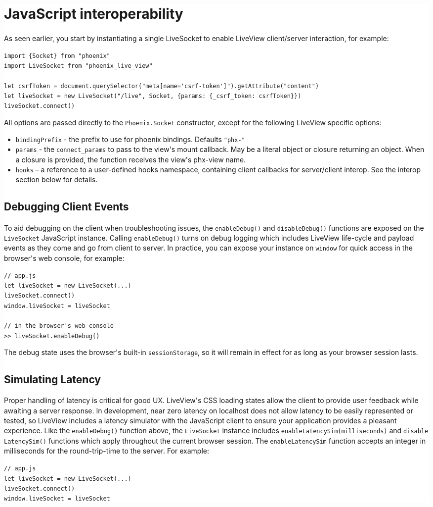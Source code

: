# JavaScript interoperability

As seen earlier, you start by instantiating a single LiveSocket to enable LiveView
client/server interaction, for example:

    import {Socket} from "phoenix"
    import LiveSocket from "phoenix_live_view"

    let csrfToken = document.querySelector("meta[name='csrf-token']").getAttribute("content")
    let liveSocket = new LiveSocket("/live", Socket, {params: {_csrf_token: csrfToken}})
    liveSocket.connect()

All options are passed directly to the `Phoenix.Socket` constructor,
except for the following LiveView specific options:

  * `bindingPrefix` - the prefix to use for phoenix bindings. Defaults `"phx-"`
  * `params` - the `connect_params` to pass to the view's mount callback. May be
    a literal object or closure returning an object. When a closure is provided,
    the function receives the view's phx-view name.
  * `hooks` – a reference to a user-defined hooks namespace, containing client
    callbacks for server/client interop. See the interop section below for details.

## Debugging Client Events

To aid debugging on the client when troubleshooting issues, the `enableDebug()`
and `disableDebug()` functions are exposed on the `LiveSocket` JavaScript instance.
Calling `enableDebug()` turns on debug logging which includes LiveView life-cycle and
payload events as they come and go from client to server. In practice, you can expose
your instance on `window` for quick access in the browser's web console, for example:

    // app.js
    let liveSocket = new LiveSocket(...)
    liveSocket.connect()
    window.liveSocket = liveSocket

    // in the browser's web console
    >> liveSocket.enableDebug()

The debug state uses the browser's built-in `sessionStorage`, so it will remain in effect
for as long as your browser session lasts.

## Simulating Latency

Proper handling of latency is critical for good UX. LiveView's CSS loading states allow
the client to provide user feedback while awaiting a server response. In development,
near zero latency on localhost does not allow latency to be easily represented or tested,
so LiveView includes a latency simulator with the JavaScript client to ensure your
application provides a pleasant experience. Like the `enableDebug()` function above,
the `LiveSocket` instance includes `enableLatencySim(milliseconds)` and `disableLatencySim()`
functions which apply throughout the current browser session. The `enableLatencySim` function
accepts an integer in milliseconds for the round-trip-time to the server. For example:

    // app.js
    let liveSocket = new LiveSocket(...)
    liveSocket.connect()
    window.liveSocket = liveSocket
